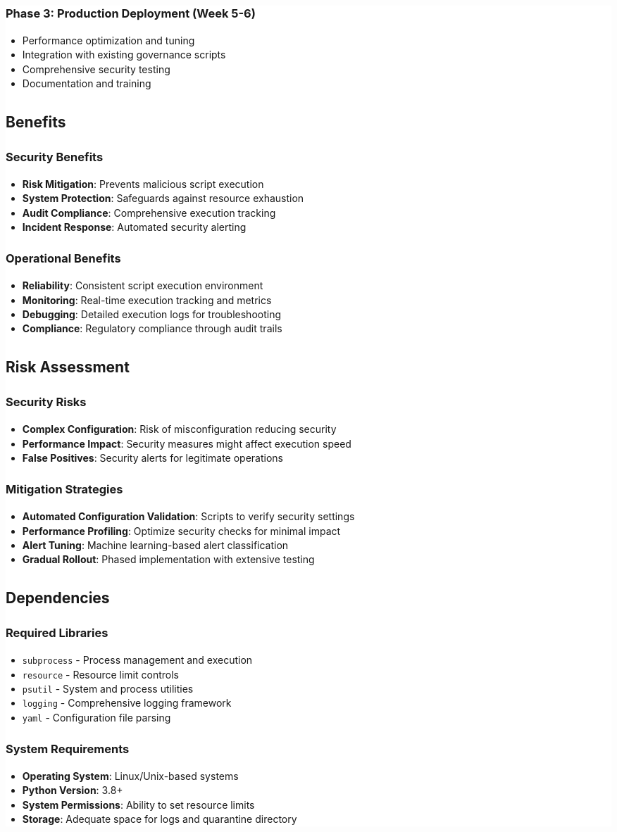 ### Phase 3: Production Deployment (Week 5-6)
- Performance optimization and tuning
- Integration with existing governance scripts
- Comprehensive security testing
- Documentation and training

## Benefits

### Security Benefits
- **Risk Mitigation**: Prevents malicious script execution
- **System Protection**: Safeguards against resource exhaustion
- **Audit Compliance**: Comprehensive execution tracking
- **Incident Response**: Automated security alerting

### Operational Benefits
- **Reliability**: Consistent script execution environment
- **Monitoring**: Real-time execution tracking and metrics
- **Debugging**: Detailed execution logs for troubleshooting
- **Compliance**: Regulatory compliance through audit trails

## Risk Assessment

### Security Risks
- **Complex Configuration**: Risk of misconfiguration reducing security
- **Performance Impact**: Security measures might affect execution speed
- **False Positives**: Security alerts for legitimate operations

### Mitigation Strategies
- **Automated Configuration Validation**: Scripts to verify security settings
- **Performance Profiling**: Optimize security checks for minimal impact
- **Alert Tuning**: Machine learning-based alert classification
- **Gradual Rollout**: Phased implementation with extensive testing

## Dependencies

### Required Libraries
- `subprocess` - Process management and execution
- `resource` - Resource limit controls
- `psutil` - System and process utilities
- `logging` - Comprehensive logging framework
- `yaml` - Configuration file parsing

### System Requirements
- **Operating System**: Linux/Unix-based systems
- **Python Version**: 3.8+
- **System Permissions**: Ability to set resource limits
- **Storage**: Adequate space for logs and quarantine directory
